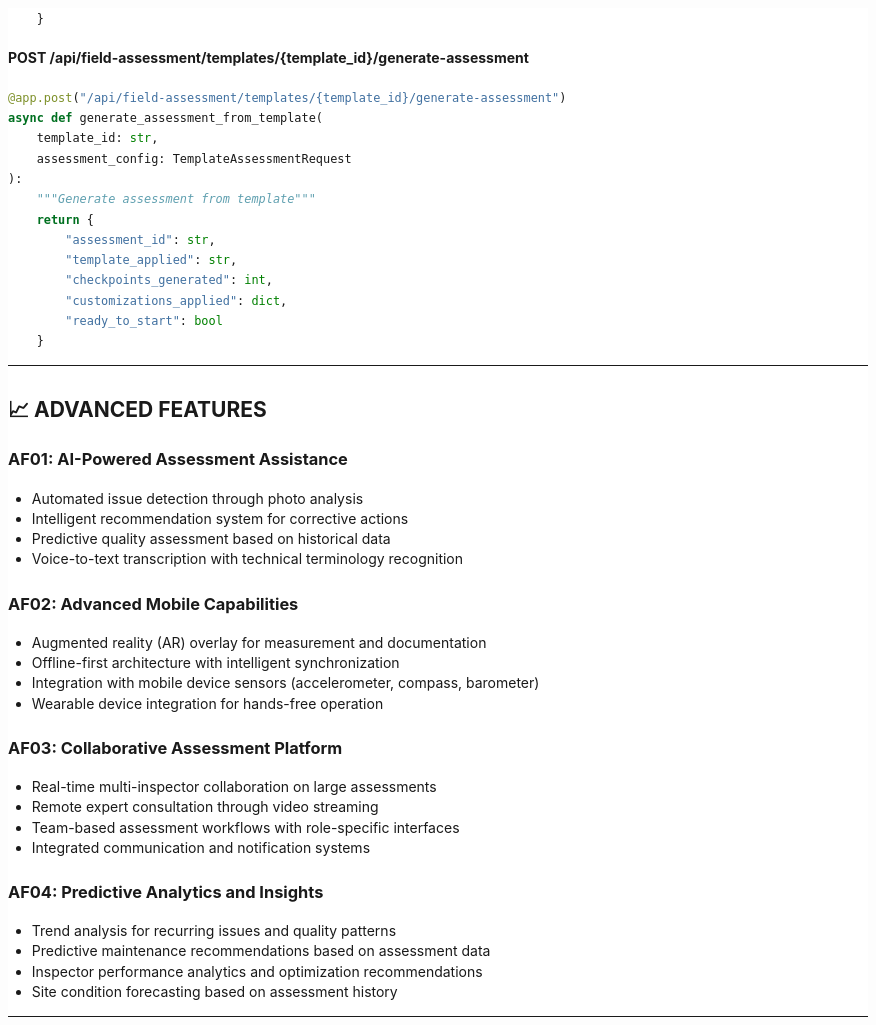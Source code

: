 ```python
    }
```

#### **POST /api/field-assessment/templates/{template_id}/generate-assessment**
```python
@app.post("/api/field-assessment/templates/{template_id}/generate-assessment")
async def generate_assessment_from_template(
    template_id: str,
    assessment_config: TemplateAssessmentRequest
):
    """Generate assessment from template"""
    return {
        "assessment_id": str,
        "template_applied": str,
        "checkpoints_generated": int,
        "customizations_applied": dict,
        "ready_to_start": bool
    }
```

---

## 📈 **ADVANCED FEATURES**

### **AF01: AI-Powered Assessment Assistance**
- Automated issue detection through photo analysis
- Intelligent recommendation system for corrective actions
- Predictive quality assessment based on historical data
- Voice-to-text transcription with technical terminology recognition

### **AF02: Advanced Mobile Capabilities**
- Augmented reality (AR) overlay for measurement and documentation
- Offline-first architecture with intelligent synchronization
- Integration with mobile device sensors (accelerometer, compass, barometer)
- Wearable device integration for hands-free operation

### **AF03: Collaborative Assessment Platform**
- Real-time multi-inspector collaboration on large assessments
- Remote expert consultation through video streaming
- Team-based assessment workflows with role-specific interfaces
- Integrated communication and notification systems

### **AF04: Predictive Analytics and Insights**
- Trend analysis for recurring issues and quality patterns
- Predictive maintenance recommendations based on assessment data
- Inspector performance analytics and optimization recommendations
- Site condition forecasting based on assessment history

---
